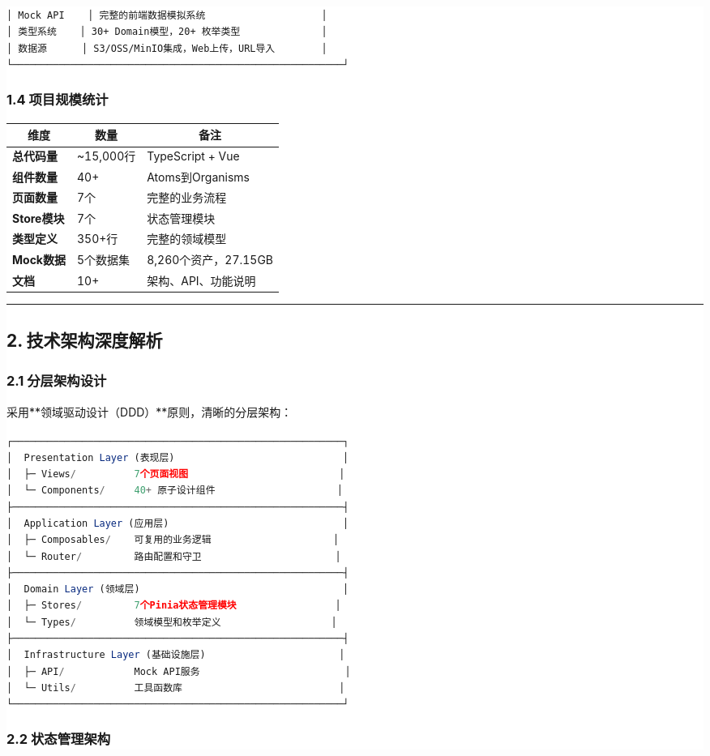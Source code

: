 ```
│ Mock API    │ 完整的前端数据模拟系统                    │
│ 类型系统    │ 30+ Domain模型，20+ 枚举类型              │
│ 数据源      │ S3/OSS/MinIO集成，Web上传，URL导入        │
└─────────────────────────────────────────────────────────┘
```

### 1.4 项目规模统计

| 维度 | 数量 | 备注 |
|------|------|------|
| **总代码量** | ~15,000行 | TypeScript + Vue |
| **组件数量** | 40+ | Atoms到Organisms |
| **页面数量** | 7个 | 完整的业务流程 |
| **Store模块** | 7个 | 状态管理模块 |
| **类型定义** | 350+行 | 完整的领域模型 |
| **Mock数据** | 5个数据集 | 8,260个资产，27.15GB |
| **文档** | 10+ | 架构、API、功能说明 |

---

## 2. 技术架构深度解析

### 2.1 分层架构设计

采用**领域驱动设计（DDD）**原则，清晰的分层架构：

```typescript
┌─────────────────────────────────────────────────────────┐
│  Presentation Layer (表现层)                             │
│  ├─ Views/          7个页面视图                          │
│  └─ Components/     40+ 原子设计组件                     │
├─────────────────────────────────────────────────────────┤
│  Application Layer (应用层)                              │
│  ├─ Composables/    可复用的业务逻辑                     │
│  └─ Router/         路由配置和守卫                       │
├─────────────────────────────────────────────────────────┤
│  Domain Layer (领域层)                                   │
│  ├─ Stores/         7个Pinia状态管理模块                 │
│  └─ Types/          领域模型和枚举定义                   │
├─────────────────────────────────────────────────────────┤
│  Infrastructure Layer (基础设施层)                       │
│  ├─ API/            Mock API服务                         │
│  └─ Utils/          工具函数库                           │
└─────────────────────────────────────────────────────────┘
```

### 2.2 状态管理架构
